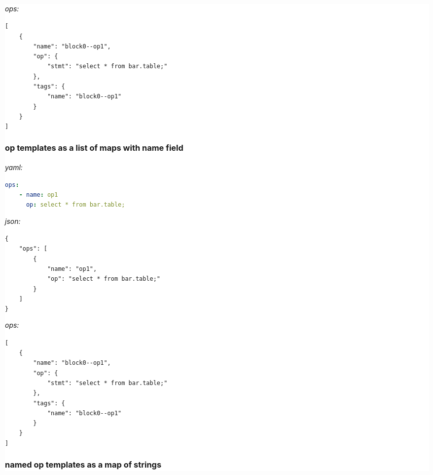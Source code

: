 *ops:*

```json5
[
    {
        "name": "block0--op1",
        "op": {
            "stmt": "select * from bar.table;"
        },
        "tags": {
            "name": "block0--op1"
        }
    }
]
```

### op templates as a list of maps with name field

*yaml:*

```yaml
ops:
    - name: op1
      op: select * from bar.table;
```

*json:*

```json5
{
    "ops": [
        {
            "name": "op1",
            "op": "select * from bar.table;"
        }
    ]
}
```

*ops:*

```json5
[
    {
        "name": "block0--op1",
        "op": {
            "stmt": "select * from bar.table;"
        },
        "tags": {
            "name": "block0--op1"
        }
    }
]
```

### named op templates as a map of strings
